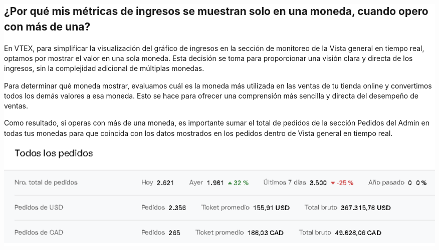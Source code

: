 ## ¿Por qué mis métricas de ingresos se muestran solo en una moneda, cuando opero con más de una?  

En VTEX, para simplificar la visualización del gráfico de ingresos en la sección de monitoreo de la Vista general en tiempo real, optamos por mostrar el valor en una sola moneda. Esta decisión se toma para proporcionar una visión clara y directa de los ingresos, sin la complejidad adicional de múltiplas monedas.  

Para determinar qué moneda mostrar, evaluamos cuál es la moneda más utilizada en las ventas de tu tienda online y convertimos todos los demás valores a esa moneda. Esto se hace para ofrecer una comprensión más sencilla y directa del desempeño de ventas.  

Como resultado, si operas con más de una moneda, es importante sumar el total de pedidos de la sección Pedidos del Admin en todas tus monedas para que coincida con los datos mostrados en los pedidos dentro de Vista general en tiempo real.  

![todos-los-pedidos-es](https://raw.githubusercontent.com/vtexdocs/help-center-content/refs/heads/main/docs/es/tutorials/dashboards/dashboards-en-el-admin-vtex/guia-de-los-dashboards-vtex-para-la-black-week-faq_16.png)
